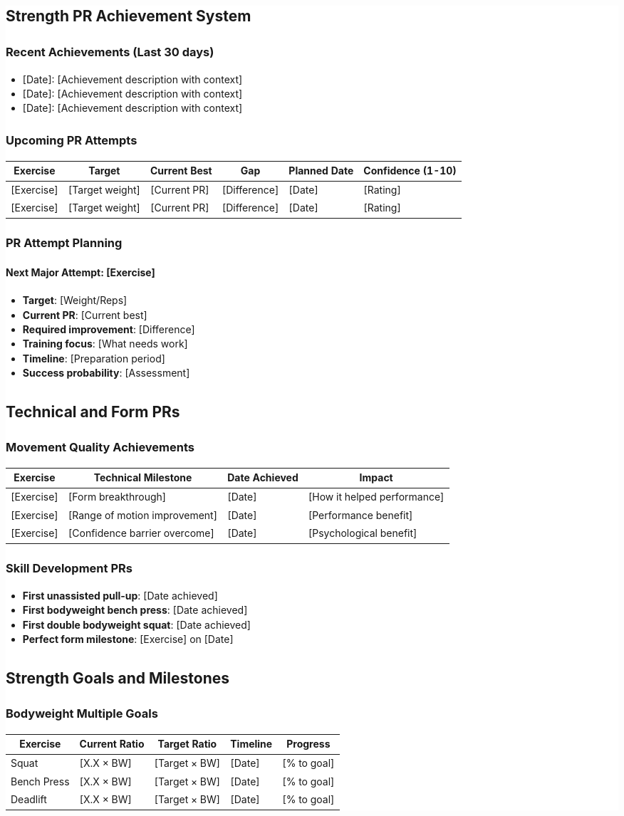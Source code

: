 ## Strength PR Achievement System

### Recent Achievements (Last 30 days)
- [Date]: [Achievement description with context]
- [Date]: [Achievement description with context]
- [Date]: [Achievement description with context]

### Upcoming PR Attempts
| Exercise | Target | Current Best | Gap | Planned Date | Confidence (1-10) |
|----------|--------|--------------|-----|--------------|-------------------|
| [Exercise] | [Target weight] | [Current PR] | [Difference] | [Date] | [Rating] |
| [Exercise] | [Target weight] | [Current PR] | [Difference] | [Date] | [Rating] |

### PR Attempt Planning
#### Next Major Attempt: [Exercise]
- **Target**: [Weight/Reps]
- **Current PR**: [Current best]
- **Required improvement**: [Difference]
- **Training focus**: [What needs work]
- **Timeline**: [Preparation period]
- **Success probability**: [Assessment]

## Technical and Form PRs

### Movement Quality Achievements
| Exercise | Technical Milestone | Date Achieved | Impact |
|----------|-------------------|---------------|---------|
| [Exercise] | [Form breakthrough] | [Date] | [How it helped performance] |
| [Exercise] | [Range of motion improvement] | [Date] | [Performance benefit] |
| [Exercise] | [Confidence barrier overcome] | [Date] | [Psychological benefit] |

### Skill Development PRs
- **First unassisted pull-up**: [Date achieved]
- **First bodyweight bench press**: [Date achieved]
- **First double bodyweight squat**: [Date achieved]
- **Perfect form milestone**: [Exercise] on [Date]

## Strength Goals and Milestones

### Bodyweight Multiple Goals
| Exercise | Current Ratio | Target Ratio | Timeline | Progress |
|----------|---------------|--------------|----------|----------|
| Squat | [X.X × BW] | [Target × BW] | [Date] | [% to goal] |
| Bench Press | [X.X × BW] | [Target × BW] | [Date] | [% to goal] |
| Deadlift | [X.X × BW] | [Target × BW] | [Date] | [% to goal] |
